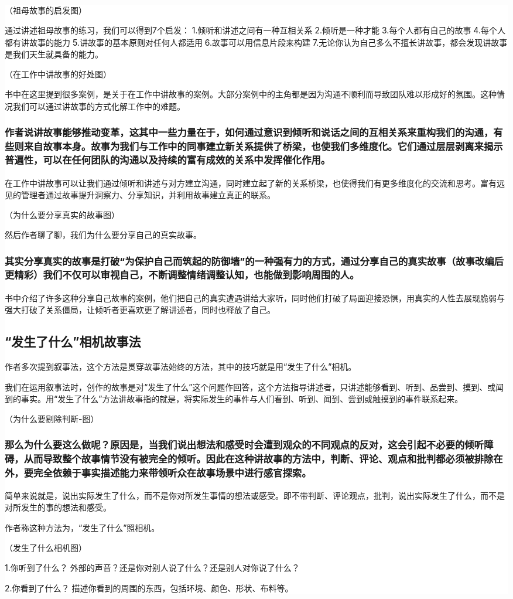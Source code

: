 
（祖母故事的启发图）

通过讲述祖母故事的练习，我们可以得到7个启发：
1.倾听和讲述之间有一种互相关系
2.倾听是一种才能
3.每个人都有自己的故事
4.每个人都有讲故事的能力
5.讲故事的基本原则对任何人都适用
6.故事可以用信息片段来构建
7.无论你认为自己多么不擅长讲故事，都会发现讲故事是我们天生就具备的能力。


（在工作中讲故事的好处图）

书中在这里提到很多案例，是关于在工作中讲故事的案例。大部分案例中的主角都是因为沟通不顺利而导致团队难以形成好的氛围。这种情况我们可以通过讲故事的方式化解工作中的难题。

### 作者说讲故事能够推动变革，这其中一些力量在于，如何通过意识到倾听和说话之间的互相关系来重构我们的沟通，有些则来自故事本身。故事为我们与工作中的同事建立新关系提供了桥梁，也使我们多维度化。它们通过层层剥离来揭示普遍性，可以在任何团队的沟通以及持续的富有成效的关系中发挥催化作用。

在工作中讲故事可以让我们通过倾听和讲述与对方建立沟通，同时建立起了新的关系桥梁，也使得我们有更多维度化的交流和思考。富有远见的管理者通过故事提升洞察力、分享知识，并利用故事建立真正的联系。


（为什么要分享真实的故事图）

然后作者聊了聊，我们为什么要分享自己的真实故事。

### 其实分享真实的故事是打破“为保护自己而筑起的防御墙”的一种强有力的方式，通过分享自己的真实故事（故事改编后更精彩）我们不仅可以审视自己，不断调整情绪调整认知，也能做到影响周围的人。

书中介绍了许多这种分享自己故事的案例，他们把自己的真实遭遇讲给大家听，同时他们打破了局面迎接恐惧，用真实的人性去展现脆弱与强大打破了关系僵局，让倾听者更喜欢更了解讲述者，同时也释放了自己。

## “发生了什么”相机故事法

作者多次提到叙事法，这个方法是贯穿故事法始终的方法，其中的技巧就是用“发生了什么”相机。

我们在运用叙事法时，创作的故事是对“发生了什么”这个问题作回答，这个方法指导讲述者，只讲述能够看到、听到、品尝到、摸到、或闻到的事实。用“发生了什么”方法讲故事指的就是，将实际发生的事件与人们看到、听到、闻到、尝到或触摸到的事件联系起来。


（为什么要剔除判断-图）

### 那么为什么要这么做呢？原因是，当我们说出想法和感受时会遭到观众的不同观点的反对，这会引起不必要的倾听障碍，从而导致整个故事情节没有被完全的倾听。因此在这种讲故事的方法中，判断、评论、观点和批判都必须被排除在外，要完全依赖于事实描述能力来带领听众在故事场景中进行感官探索。

简单来说就是，说出实际发生了什么，而不是你对所发生事情的想法或感受。即不带判断、评论观点，批判，说出实际发生了什么，而不是对所发生的事的想法和感受。

作者称这种方法为，“发生了什么”照相机。


（发生了什么相机图）

1.你听到了什么？
外部的声音？还是你对别人说了什么？还是别人对你说了什么？

2.你看到了什么？
描述你看到的周围的东西，包括环境、颜色、形状、布料等。
